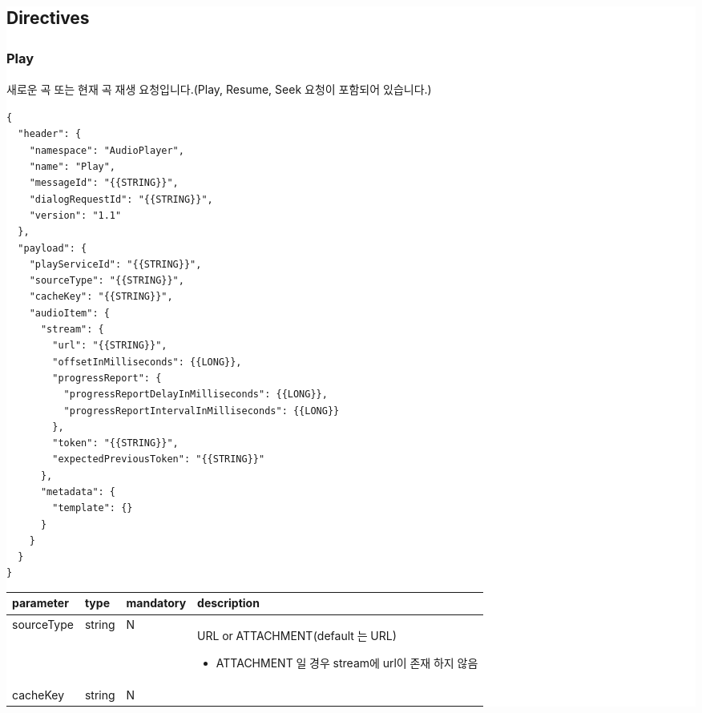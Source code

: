## Directives

### Play

새로운 곡 또는 현재 곡 재생 요청입니다.\(Play, Resume, Seek 요청이 포함되어 있습니다.\)

```text
{
  "header": {
    "namespace": "AudioPlayer",
    "name": "Play",
    "messageId": "{{STRING}}",
    "dialogRequestId": "{{STRING}}",
    "version": "1.1"
  },
  "payload": {
    "playServiceId": "{{STRING}}",
    "sourceType": "{{STRING}}",
    "cacheKey": "{{STRING}}",
    "audioItem": {
      "stream": {
        "url": "{{STRING}}",
        "offsetInMilliseconds": {{LONG}},
        "progressReport": {
          "progressReportDelayInMilliseconds": {{LONG}},
          "progressReportIntervalInMilliseconds": {{LONG}}
        },
        "token": "{{STRING}}",
        "expectedPreviousToken": "{{STRING}}"
      },
      "metadata": {
        "template": {}
      }
    }
  }
}
```

<table>
  <thead>
    <tr>
      <th style="text-align:left">parameter</th>
      <th style="text-align:left">type</th>
      <th style="text-align:left">mandatory</th>
      <th style="text-align:left">description</th>
    </tr>
  </thead>
  <tbody>
    <tr>
      <td style="text-align:left">sourceType</td>
      <td style="text-align:left">string</td>
      <td style="text-align:left">N</td>
      <td style="text-align:left">
        <p>URL or ATTACHMENT(default &#xB294; URL)</p>
        <ul>
          <li>ATTACHMENT &#xC77C; &#xACBD;&#xC6B0; stream&#xC5D0; url&#xC774; &#xC874;&#xC7AC;
            &#xD558;&#xC9C0; &#xC54A;&#xC74C;</li>
        </ul>
      </td>
    </tr>
    <tr>
      <td style="text-align:left">cacheKey</td>
      <td style="text-align:left">string</td>
      <td style="text-align:left">N</td>
